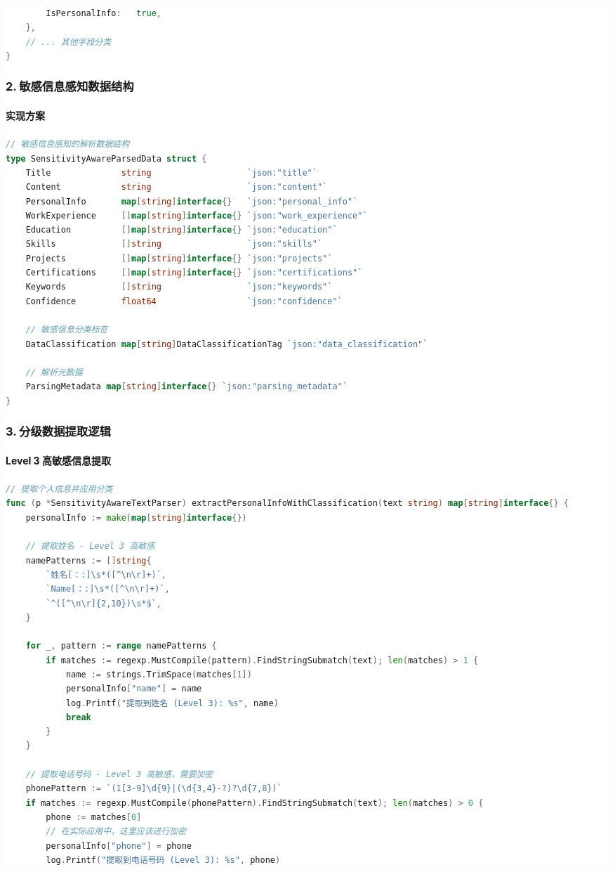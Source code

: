 ```go
        IsPersonalInfo:   true,
    },
    // ... 其他字段分类
}
```

### 2. 敏感信息感知数据结构

#### **实现方案**
```go
// 敏感信息感知的解析数据结构
type SensitivityAwareParsedData struct {
    Title              string                   `json:"title"`
    Content            string                   `json:"content"`
    PersonalInfo       map[string]interface{}   `json:"personal_info"`
    WorkExperience     []map[string]interface{} `json:"work_experience"`
    Education          []map[string]interface{} `json:"education"`
    Skills             []string                 `json:"skills"`
    Projects           []map[string]interface{} `json:"projects"`
    Certifications     []map[string]interface{} `json:"certifications"`
    Keywords           []string                 `json:"keywords"`
    Confidence         float64                  `json:"confidence"`
    
    // 敏感信息分类标签
    DataClassification map[string]DataClassificationTag `json:"data_classification"`
    
    // 解析元数据
    ParsingMetadata map[string]interface{} `json:"parsing_metadata"`
}
```

### 3. 分级数据提取逻辑

#### **Level 3 高敏感信息提取**
```go
// 提取个人信息并应用分类
func (p *SensitivityAwareTextParser) extractPersonalInfoWithClassification(text string) map[string]interface{} {
    personalInfo := make(map[string]interface{})
    
    // 提取姓名 - Level 3 高敏感
    namePatterns := []string{
        `姓名[：:]\s*([^\n\r]+)`,
        `Name[：:]\s*([^\n\r]+)`,
        `^([^\n\r]{2,10})\s*$`,
    }
    
    for _, pattern := range namePatterns {
        if matches := regexp.MustCompile(pattern).FindStringSubmatch(text); len(matches) > 1 {
            name := strings.TrimSpace(matches[1])
            personalInfo["name"] = name
            log.Printf("提取到姓名 (Level 3): %s", name)
            break
        }
    }
    
    // 提取电话号码 - Level 3 高敏感，需要加密
    phonePattern := `(1[3-9]\d{9}|(\d{3,4}-?)?\d{7,8})`
    if matches := regexp.MustCompile(phonePattern).FindStringSubmatch(text); len(matches) > 0 {
        phone := matches[0]
        // 在实际应用中，这里应该进行加密
        personalInfo["phone"] = phone
        log.Printf("提取到电话号码 (Level 3): %s", phone)
```